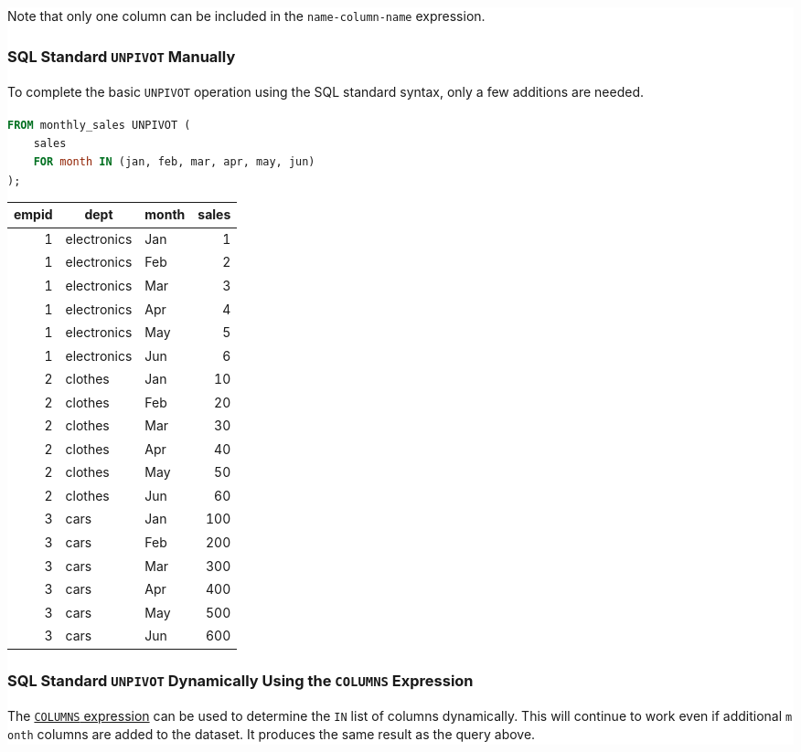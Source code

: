 Note that only one column can be included in the `name-column-name` expression.

### SQL Standard `UNPIVOT` Manually

To complete the basic `UNPIVOT` operation using the SQL standard syntax, only a few additions are needed.

```sql
FROM monthly_sales UNPIVOT (
    sales
    FOR month IN (jan, feb, mar, apr, may, jun)
);
```

<div class="narrow_table"></div>

| empid |    dept     | month | sales |
|------:|-------------|-------|------:|
| 1     | electronics | Jan   | 1     |
| 1     | electronics | Feb   | 2     |
| 1     | electronics | Mar   | 3     |
| 1     | electronics | Apr   | 4     |
| 1     | electronics | May   | 5     |
| 1     | electronics | Jun   | 6     |
| 2     | clothes     | Jan   | 10    |
| 2     | clothes     | Feb   | 20    |
| 2     | clothes     | Mar   | 30    |
| 2     | clothes     | Apr   | 40    |
| 2     | clothes     | May   | 50    |
| 2     | clothes     | Jun   | 60    |
| 3     | cars        | Jan   | 100   |
| 3     | cars        | Feb   | 200   |
| 3     | cars        | Mar   | 300   |
| 3     | cars        | Apr   | 400   |
| 3     | cars        | May   | 500   |
| 3     | cars        | Jun   | 600   |

### SQL Standard `UNPIVOT` Dynamically Using the `COLUMNS` Expression

The [`COLUMNS` expression](../expressions/star#columns) can be used to determine the `IN` list of columns dynamically. 
This will continue to work even if additional `month` columns are added to the dataset.
It produces the same result as the query above.
